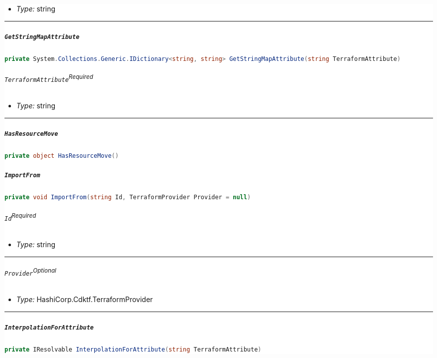 - *Type:* string

---

##### `GetStringMapAttribute` <a name="GetStringMapAttribute" id="@cdktf/provider-azurerm.databoxEdgeOrder.DataboxEdgeOrder.getStringMapAttribute"></a>

```csharp
private System.Collections.Generic.IDictionary<string, string> GetStringMapAttribute(string TerraformAttribute)
```

###### `TerraformAttribute`<sup>Required</sup> <a name="TerraformAttribute" id="@cdktf/provider-azurerm.databoxEdgeOrder.DataboxEdgeOrder.getStringMapAttribute.parameter.terraformAttribute"></a>

- *Type:* string

---

##### `HasResourceMove` <a name="HasResourceMove" id="@cdktf/provider-azurerm.databoxEdgeOrder.DataboxEdgeOrder.hasResourceMove"></a>

```csharp
private object HasResourceMove()
```

##### `ImportFrom` <a name="ImportFrom" id="@cdktf/provider-azurerm.databoxEdgeOrder.DataboxEdgeOrder.importFrom"></a>

```csharp
private void ImportFrom(string Id, TerraformProvider Provider = null)
```

###### `Id`<sup>Required</sup> <a name="Id" id="@cdktf/provider-azurerm.databoxEdgeOrder.DataboxEdgeOrder.importFrom.parameter.id"></a>

- *Type:* string

---

###### `Provider`<sup>Optional</sup> <a name="Provider" id="@cdktf/provider-azurerm.databoxEdgeOrder.DataboxEdgeOrder.importFrom.parameter.provider"></a>

- *Type:* HashiCorp.Cdktf.TerraformProvider

---

##### `InterpolationForAttribute` <a name="InterpolationForAttribute" id="@cdktf/provider-azurerm.databoxEdgeOrder.DataboxEdgeOrder.interpolationForAttribute"></a>

```csharp
private IResolvable InterpolationForAttribute(string TerraformAttribute)
```
